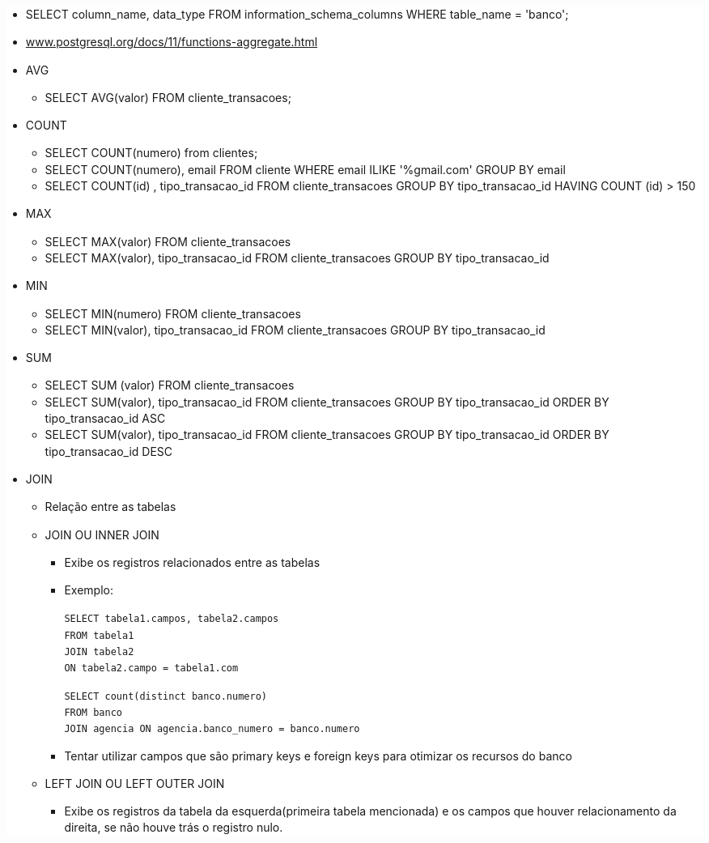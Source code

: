   - SELECT column_name, data_type FROM information_schema_columns WHERE table_name = 'banco';

  - www.postgresql.org/docs/11/functions-aggregate.html

  - AVG
    - SELECT AVG(valor) FROM cliente_transacoes;
    
  - COUNT
    - SELECT COUNT(numero) from clientes;
    - SELECT COUNT(numero), email FROM cliente WHERE email ILIKE '%gmail.com' GROUP BY email
    - SELECT COUNT(id) , tipo_transacao_id FROM cliente_transacoes GROUP BY tipo_transacao_id HAVING COUNT (id) > 150
    
  - MAX
    - SELECT MAX(valor) FROM cliente_transacoes
    - SELECT MAX(valor), tipo_transacao_id FROM cliente_transacoes GROUP BY tipo_transacao_id
    
  - MIN
    - SELECT MIN(numero)  FROM cliente_transacoes
    - SELECT MIN(valor), tipo_transacao_id FROM cliente_transacoes GROUP BY tipo_transacao_id
    
  - SUM
    - SELECT SUM (valor) FROM cliente_transacoes
    - SELECT SUM(valor), tipo_transacao_id FROM cliente_transacoes GROUP BY tipo_transacao_id ORDER BY tipo_transacao_id ASC
    - SELECT SUM(valor), tipo_transacao_id FROM cliente_transacoes GROUP BY tipo_transacao_id ORDER BY tipo_transacao_id DESC
    
  - JOIN

    - Relação entre as tabelas

    - JOIN OU INNER JOIN

      - Exibe os registros relacionados entre as tabelas

      - Exemplo:

        ```
        SELECT tabela1.campos, tabela2.campos
        FROM tabela1
        JOIN tabela2
        ON tabela2.campo = tabela1.com
        ```

        ```
        SELECT count(distinct banco.numero)
        FROM banco
        JOIN agencia ON agencia.banco_numero = banco.numero
        ```

        

      - Tentar utilizar campos que são primary keys e foreign keys para otimizar os recursos do banco

    - LEFT JOIN OU LEFT OUTER JOIN

      - Exibe os registros da tabela da esquerda(primeira tabela mencionada) e os campos que houver relacionamento da direita, se não houve trás o registro nulo.
